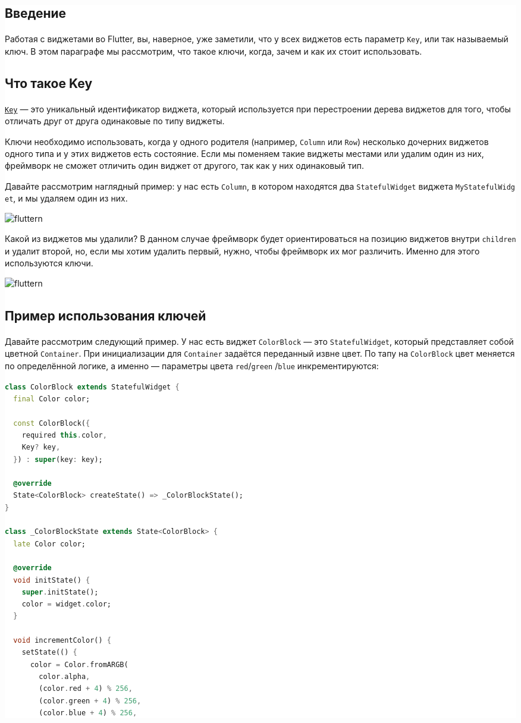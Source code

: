 ## Введение

Работая с виджетами во Flutter, вы, наверное, уже заметили, что у всех виджетов есть параметр&nbsp;`Key`,&nbsp;или так называемый ключ. В этом параграфе мы рассмотрим, что такое ключи, когда, зачем и как их стоит использовать.

## Что такое Key

[`Key`](https://api.flutter.dev/flutter/foundation/Key-class.html) — это уникальный идентификатор виджета, который используется при перестроении дерева виджетов для того, чтобы отличать друг от друга одинаковые по типу виджеты.

Ключи необходимо использовать, когда у одного родителя (например, `Column` или `Row`) несколько дочерних виджетов одного типа и у этих виджетов есть состояние. Если мы поменяем такие виджеты местами или удалим один из них, фреймворк не сможет отличить один виджет от другого, так как у них одинаковый тип.

Давайте рассмотрим наглядный пример: у нас есть `Column`, в котором находятся два `StatefulWidget` виджета `MyStatefulWidget`, и мы удаляем один из них.

![fluttern](https://yastatic.net/s3/education-portal/media/fluttern_1_4_1_1_730c8f5d4c_2611b7854c.svg)

Какой из виджетов мы удалили? В данном случае фреймворк будет ориентироваться на позицию виджетов внутри `children` и удалит второй, но, если мы хотим удалить первый, нужно, чтобы фреймворк их мог различить. Именно для этого используются ключи.

![fluttern](https://yastatic.net/s3/education-portal/media/fluttern_1_4_1_2_465e1d4be4_89a856eb8a.svg)

## Пример использования ключей

Давайте рассмотрим следующий пример. У нас есть виджет `ColorBlock` — это `StatefulWidget`, который представляет собой цветной `Container`. При инициализации для `Container` задаётся переданный извне цвет. По тапу на `ColorBlock` цвет меняется по определённой логике, а именно — параметры цвета `red`/`green` /`blue` инкрементируются:

```dart
class ColorBlock extends StatefulWidget {
  final Color color;

  const ColorBlock({
    required this.color,
    Key? key,
  }) : super(key: key);

  @override
  State<ColorBlock> createState() => _ColorBlockState();
}

class _ColorBlockState extends State<ColorBlock> {
  late Color color;

  @override
  void initState() {
    super.initState();
    color = widget.color;
  }

  void incrementColor() {
    setState(() {
      color = Color.fromARGB(
        color.alpha,
        (color.red + 4) % 256,
        (color.green + 4) % 256,
        (color.blue + 4) % 256,
```